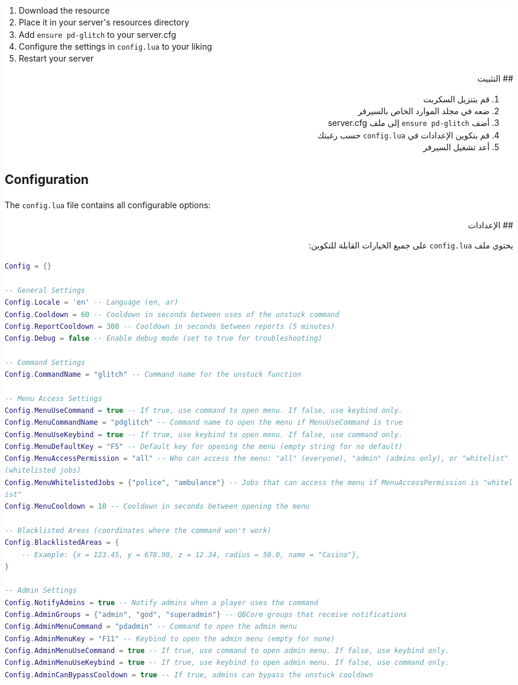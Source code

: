 1. Download the resource
2. Place it in your server's resources directory
3. Add `ensure pd-glitch` to your server.cfg
4. Configure the settings in `config.lua` to your liking
5. Restart your server

<div dir="rtl" lang="ar">
## التثبيت

1. قم بتنزيل السكربت
2. ضعه في مجلد الموارد الخاص بالسيرفر
3. أضف `ensure pd-glitch` إلى ملف server.cfg
4. قم بتكوين الإعدادات في `config.lua` حسب رغبتك
5. أعد تشغيل السيرفر
</div>

## Configuration

The `config.lua` file contains all configurable options:

<div dir="rtl" lang="ar">
## الإعدادات

يحتوي ملف `config.lua` على جميع الخيارات القابلة للتكوين:
</div>

```lua
Config = {}

-- General Settings
Config.Locale = 'en' -- Language (en, ar)
Config.Cooldown = 60 -- Cooldown in seconds between uses of the unstuck command
Config.ReportCooldown = 300 -- Cooldown in seconds between reports (5 minutes)
Config.Debug = false -- Enable debug mode (set to true for troubleshooting)

-- Command Settings
Config.CommandName = "glitch" -- Command name for the unstuck function

-- Menu Access Settings
Config.MenuUseCommand = true -- If true, use command to open menu. If false, use keybind only.
Config.MenuCommandName = "pdglitch" -- Command name to open the menu if MenuUseCommand is true
Config.MenuUseKeybind = true -- If true, use keybind to open menu. If false, use command only.
Config.MenuDefaultKey = "F5" -- Default key for opening the menu (empty string for no default)
Config.MenuAccessPermission = "all" -- Who can access the menu: "all" (everyone), "admin" (admins only), or "whitelist" (whitelisted jobs)
Config.MenuWhitelistedJobs = {"police", "ambulance"} -- Jobs that can access the menu if MenuAccessPermission is "whitelist"
Config.MenuCooldown = 10 -- Cooldown in seconds between opening the menu

-- Blacklisted Areas (coordinates where the command won't work)
Config.BlacklistedAreas = {
    -- Example: {x = 123.45, y = 678.90, z = 12.34, radius = 50.0, name = "Casino"},
}

-- Admin Settings
Config.NotifyAdmins = true -- Notify admins when a player uses the command
Config.AdminGroups = {"admin", "god", "superadmin"} -- QBCore groups that receive notifications
Config.AdminMenuCommand = "pdadmin" -- Command to open the admin menu
Config.AdminMenuKey = "F11" -- Keybind to open the admin menu (empty for none)
Config.AdminMenuUseCommand = true -- If true, use command to open admin menu. If false, use keybind only.
Config.AdminMenuUseKeybind = true -- If true, use keybind to open admin menu. If false, use command only.
Config.AdminCanBypassCooldown = true -- If true, admins can bypass the unstuck cooldown
```